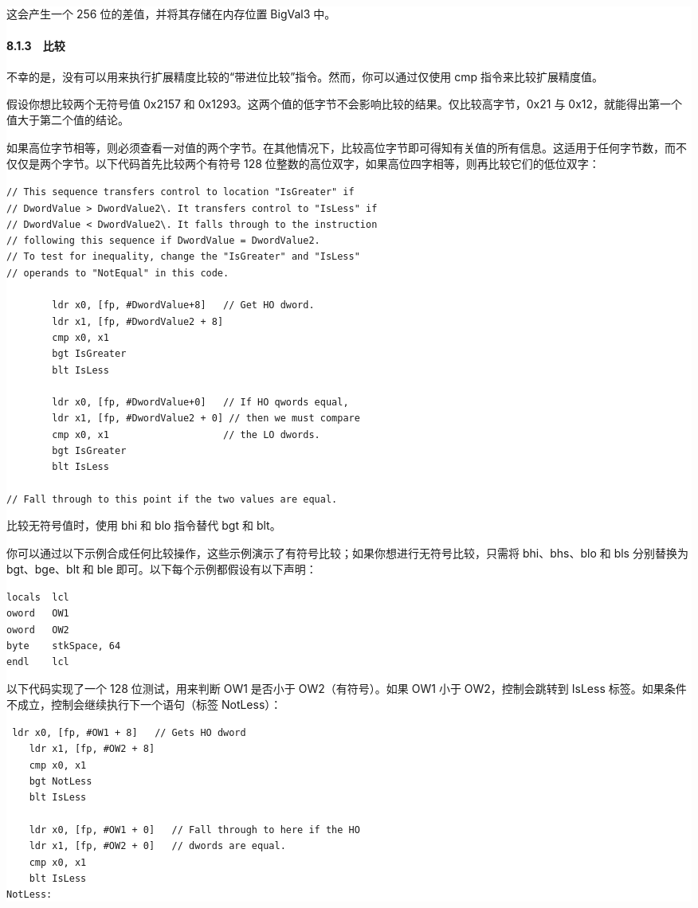 
这会产生一个 256 位的差值，并将其存储在内存位置 BigVal3 中。

#### 8.1.3 比较

不幸的是，没有可以用来执行扩展精度比较的“带进位比较”指令。然而，你可以通过仅使用 cmp 指令来比较扩展精度值。

假设你想比较两个无符号值 0x2157 和 0x1293。这两个值的低字节不会影响比较的结果。仅比较高字节，0x21 与 0x12，就能得出第一个值大于第二个值的结论。

如果高位字节相等，则必须查看一对值的两个字节。在其他情况下，比较高位字节即可得知有关值的所有信息。这适用于任何字节数，而不仅仅是两个字节。以下代码首先比较两个有符号 128 位整数的高位双字，如果高位四字相等，则再比较它们的低位双字：

```
// This sequence transfers control to location "IsGreater" if
// DwordValue > DwordValue2\. It transfers control to "IsLess" if
// DwordValue < DwordValue2\. It falls through to the instruction
// following this sequence if DwordValue = DwordValue2.
// To test for inequality, change the "IsGreater" and "IsLess"
// operands to "NotEqual" in this code.

        ldr x0, [fp, #DwordValue+8]   // Get HO dword.
        ldr x1, [fp, #DwordValue2 + 8]
        cmp x0, x1
        bgt IsGreater
        blt IsLess

        ldr x0, [fp, #DwordValue+0]   // If HO qwords equal,
        ldr x1, [fp, #DwordValue2 + 0] // then we must compare
        cmp x0, x1                    // the LO dwords.
        bgt IsGreater
        blt IsLess

// Fall through to this point if the two values are equal.
```

比较无符号值时，使用 bhi 和 blo 指令替代 bgt 和 blt。

你可以通过以下示例合成任何比较操作，这些示例演示了有符号比较；如果你想进行无符号比较，只需将 bhi、bhs、blo 和 bls 分别替换为 bgt、bge、blt 和 ble 即可。以下每个示例都假设有以下声明：

```
locals  lcl
oword   OW1
oword   OW2
byte    stkSpace, 64
endl    lcl
```

以下代码实现了一个 128 位测试，用来判断 OW1 是否小于 OW2（有符号）。如果 OW1 小于 OW2，控制会跳转到 IsLess 标签。如果条件不成立，控制会继续执行下一个语句（标签 NotLess）：

```
 ldr x0, [fp, #OW1 + 8]   // Gets HO dword
    ldr x1, [fp, #OW2 + 8]
    cmp x0, x1
    bgt NotLess
    blt IsLess

    ldr x0, [fp, #OW1 + 0]   // Fall through to here if the HO
    ldr x1, [fp, #OW2 + 0]   // dwords are equal.
    cmp x0, x1
    blt IsLess
NotLess:
```
